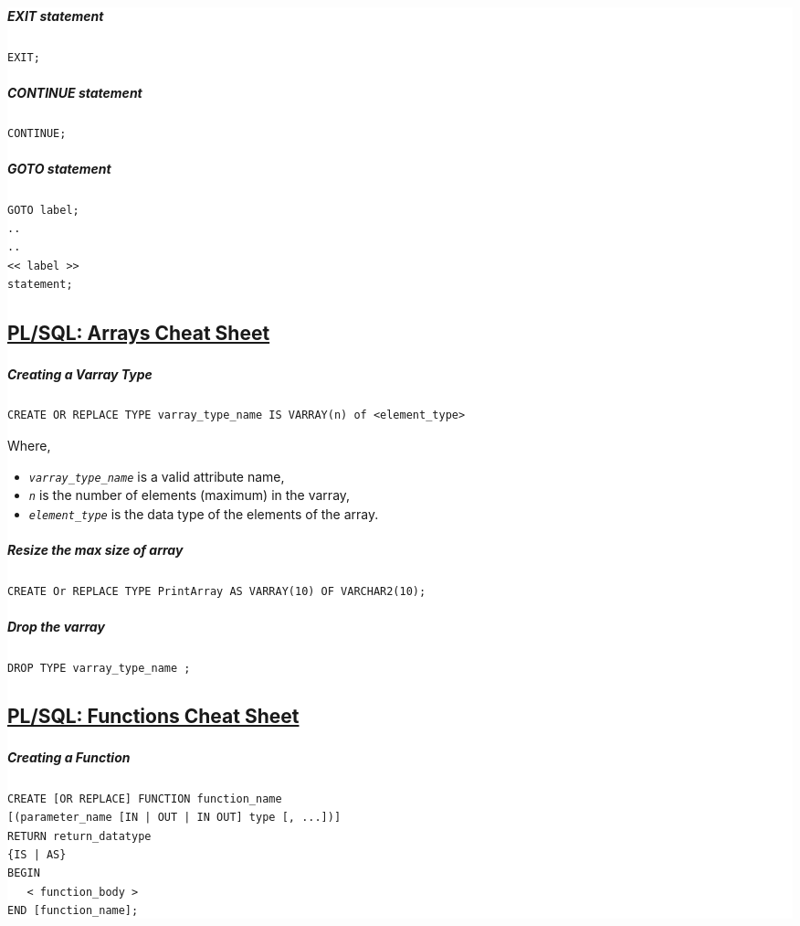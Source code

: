##### EXIT statement 

```
EXIT;
```

##### CONTINUE statement

```
CONTINUE;
```

##### GOTO statement 

```
GOTO label;
..
..
<< label >>
statement;
```

## [PL/SQL: Arrays Cheat Sheet](https://simplecheatsheet.com/pl-sql-arrays/)

##### Creating a Varray Type

```
CREATE OR REPLACE TYPE varray_type_name IS VARRAY(n) of <element_type>
```

Where,

- *`varray_type_name`* is a valid attribute name,
- *`n`* is the number of elements (maximum) in the varray,
- *`element_type`* is the data type of the elements of the array.

##### Resize the max size of array

```
CREATE Or REPLACE TYPE PrintArray AS VARRAY(10) OF VARCHAR2(10);
```

##### Drop the varray

```
DROP TYPE varray_type_name ;
```

## [PL/SQL: Functions Cheat Sheet](https://simplecheatsheet.com/pl-sql-functions/)

##### Creating a Function

```
CREATE [OR REPLACE] FUNCTION function_name 
[(parameter_name [IN | OUT | IN OUT] type [, ...])] 
RETURN return_datatype 
{IS | AS} 
BEGIN 
   < function_body > 
END [function_name];
```
